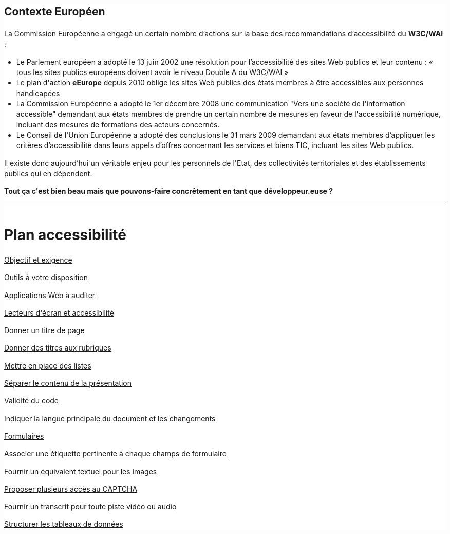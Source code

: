 ## Contexte Européen

La Commission Européenne a engagé un certain nombre d’actions sur la base des recommandations d’accessibilité du **W3C/WAI** :

- Le Parlement européen a adopté le 13 juin 2002 une résolution pour l’accessibilité des sites Web publics et leur contenu : « tous les sites publics européens doivent avoir le niveau Double A du W3C/WAI »
- Le plan d'action **eEurope** depuis 2010 oblige les sites Web publics des états membres à être accessibles aux personnes handicapées
- La Commission Européenne a adopté le 1er décembre 2008 une communication
"Vers une société de l'information accessible" demandant aux états membres de prendre un certain nombre de mesures en faveur de l'accessibilité numérique, incluant des mesures de formations des acteurs concernés.
- Le Conseil de l'Union Européenne a adopté des conclusions le 31 mars 2009
demandant aux états membres d’appliquer les critères d’accessibilité dans leurs appels d’offres concernant les services et biens TIC, incluant les sites Web publics.

Il existe donc aujourd’hui un véritable enjeu pour les personnels de l'Etat, des collectivités territoriales et des établissements publics qui en dépendent.

**Tout ça c'est bien beau mais que pouvons-faire concrêtement en tant que développeur.euse ?**

___

# Plan accessibilité

[Objectif et exigence](#objectifs)

[Outils à votre disposition](#outils)

[Applications Web à auditer](#liste-des-sites)

[Lecteurs d'écran et accessibilité](#lecteurs-ecran)

[Donner un titre de page](#titre-page)

[Donner des titres aux rubriques](#titre-rubrique)

[Mettre en place des listes](#listes)

[Séparer le contenu de la présentation](#contenu)

[Validité du code](#validite-code)

[Indiquer la langue principale du document et les changements](#langue-document)

[Formulaires](#formulaire)

[Associer une étiquette pertinente à chaque champs de formulaire](#formulaire-etiquette)

[Fournir un équivalent textuel pour les images](#equivalents-textes-images)

[Proposer plusieurs accès au CAPTCHA](#captcha-acces)

[Fournir un transcrit pour toute piste vidéo ou audio](#transcrit-video)

[Structurer les tableaux de données](#tableau-structure)
